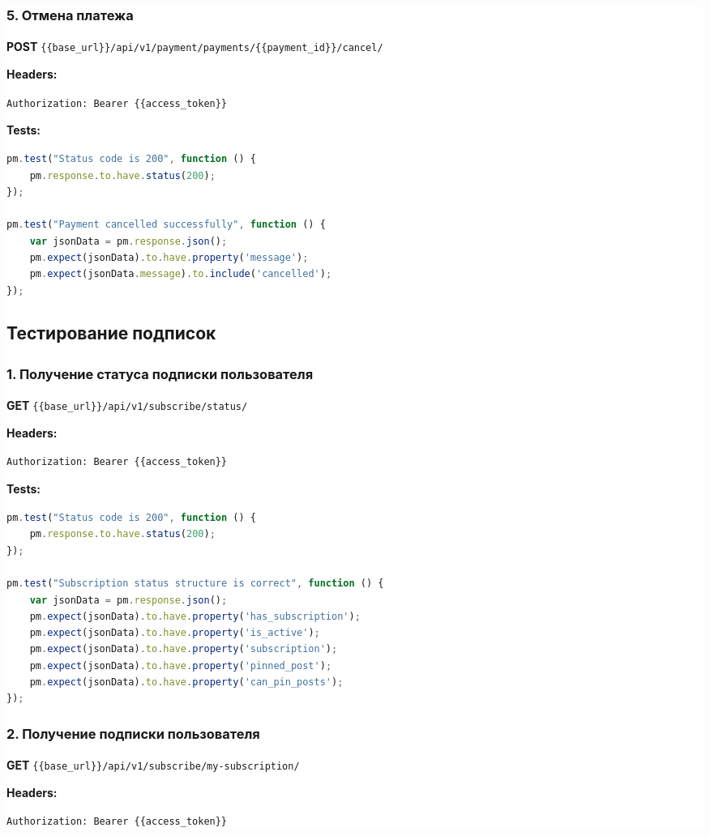 ### 5. Отмена платежа
**POST** `{{base_url}}/api/v1/payment/payments/{{payment_id}}/cancel/`

**Headers:**
```
Authorization: Bearer {{access_token}}
```

**Tests:**
```javascript
pm.test("Status code is 200", function () {
    pm.response.to.have.status(200);
});

pm.test("Payment cancelled successfully", function () {
    var jsonData = pm.response.json();
    pm.expect(jsonData).to.have.property('message');
    pm.expect(jsonData.message).to.include('cancelled');
});
```

## Тестирование подписок

### 1. Получение статуса подписки пользователя
**GET** `{{base_url}}/api/v1/subscribe/status/`

**Headers:**
```
Authorization: Bearer {{access_token}}
```

**Tests:**
```javascript
pm.test("Status code is 200", function () {
    pm.response.to.have.status(200);
});

pm.test("Subscription status structure is correct", function () {
    var jsonData = pm.response.json();
    pm.expect(jsonData).to.have.property('has_subscription');
    pm.expect(jsonData).to.have.property('is_active');
    pm.expect(jsonData).to.have.property('subscription');
    pm.expect(jsonData).to.have.property('pinned_post');
    pm.expect(jsonData).to.have.property('can_pin_posts');
});
```

### 2. Получение подписки пользователя
**GET** `{{base_url}}/api/v1/subscribe/my-subscription/`

**Headers:**
```
Authorization: Bearer {{access_token}}
```
